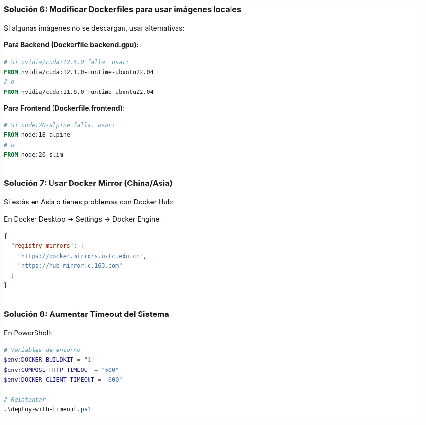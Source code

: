 
### **Solución 6: Modificar Dockerfiles para usar imágenes locales**

Si algunas imágenes no se descargan, usar alternativas:

**Para Backend (Dockerfile.backend.gpu):**

```dockerfile
# Si nvidia/cuda:12.6.0 falla, usar:
FROM nvidia/cuda:12.1.0-runtime-ubuntu22.04
# o
FROM nvidia/cuda:11.8.0-runtime-ubuntu22.04
```

**Para Frontend (Dockerfile.frontend):**

```dockerfile
# Si node:20-alpine falla, usar:
FROM node:18-alpine
# o
FROM node:20-slim
```

---

### **Solución 7: Usar Docker Mirror (China/Asia)**

Si estás en Asia o tienes problemas con Docker Hub:

En Docker Desktop → Settings → Docker Engine:

```json
{
  "registry-mirrors": [
    "https://docker.mirrors.ustc.edu.cn",
    "https://hub-mirror.c.163.com"
  ]
}
```

---

### **Solución 8: Aumentar Timeout del Sistema**

En PowerShell:

```powershell
# Variables de entorno
$env:DOCKER_BUILDKIT = "1"
$env:COMPOSE_HTTP_TIMEOUT = "600"
$env:DOCKER_CLIENT_TIMEOUT = "600"

# Reintentar
.\deploy-with-timeout.ps1
```

---